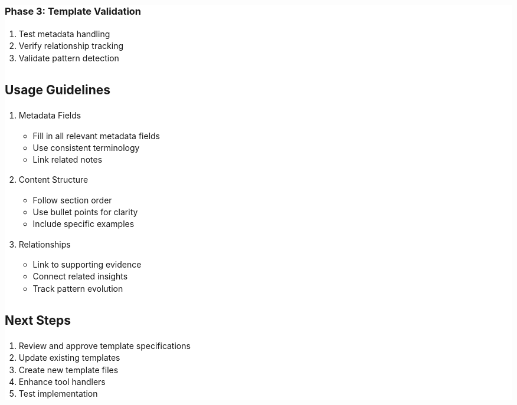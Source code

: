 ### Phase 3: Template Validation
1. Test metadata handling
2. Verify relationship tracking
3. Validate pattern detection

## Usage Guidelines

1. Metadata Fields
   - Fill in all relevant metadata fields
   - Use consistent terminology
   - Link related notes

2. Content Structure
   - Follow section order
   - Use bullet points for clarity
   - Include specific examples

3. Relationships
   - Link to supporting evidence
   - Connect related insights
   - Track pattern evolution

## Next Steps

1. Review and approve template specifications
2. Update existing templates
3. Create new template files
4. Enhance tool handlers
5. Test implementation
